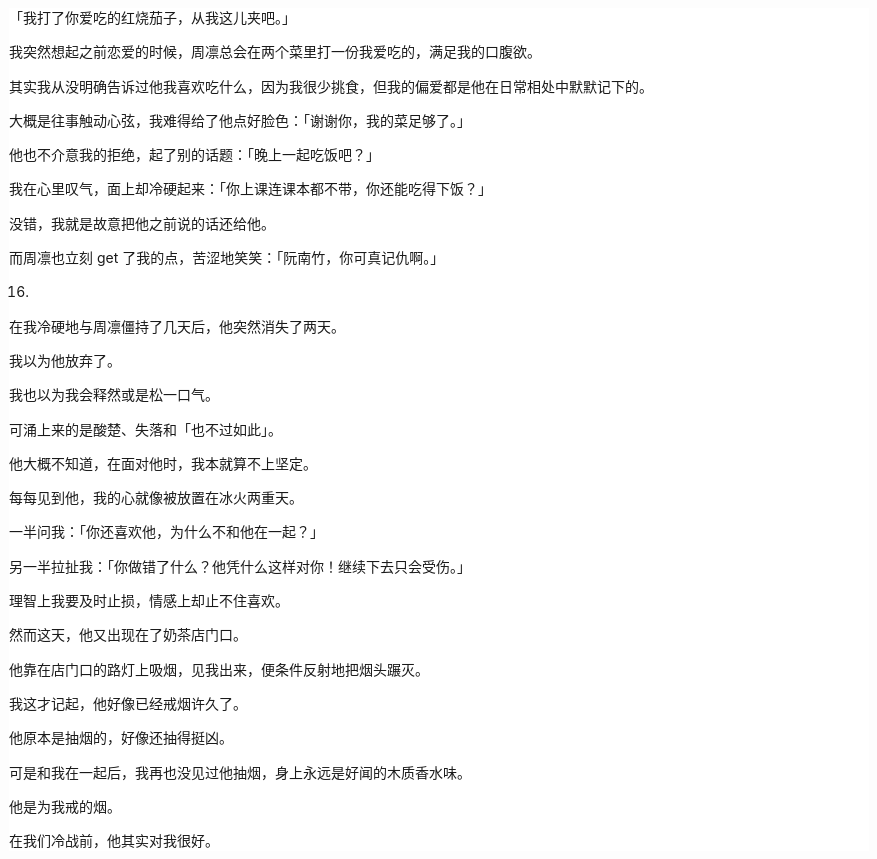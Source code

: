 「我打了你爱吃的红烧茄子，从我这儿夹吧。」


我突然想起之前恋爱的时候，周凛总会在两个菜里打一份我爱吃的，满足我的口腹欲。


其实我从没明确告诉过他我喜欢吃什么，因为我很少挑食，但我的偏爱都是他在日常相处中默默记下的。


大概是往事触动心弦，我难得给了他点好脸色：「谢谢你，我的菜足够了。」


他也不介意我的拒绝，起了别的话题：「晚上一起吃饭吧？」


我在心里叹气，面上却冷硬起来：「你上课连课本都不带，你还能吃得下饭？」


没错，我就是故意把他之前说的话还给他。


而周凛也立刻 get 了我的点，苦涩地笑笑：「阮南竹，你可真记仇啊。」


16.


在我冷硬地与周凛僵持了几天后，他突然消失了两天。


我以为他放弃了。


我也以为我会释然或是松一口气。


可涌上来的是酸楚、失落和「也不过如此」。


他大概不知道，在面对他时，我本就算不上坚定。


每每见到他，我的心就像被放置在冰火两重天。


一半问我：「你还喜欢他，为什么不和他在一起？」


另一半拉扯我：「你做错了什么？他凭什么这样对你！继续下去只会受伤。」


理智上我要及时止损，情感上却止不住喜欢。


然而这天，他又出现在了奶茶店门口。


他靠在店门口的路灯上吸烟，见我出来，便条件反射地把烟头蹍灭。


我这才记起，他好像已经戒烟许久了。


他原本是抽烟的，好像还抽得挺凶。


可是和我在一起后，我再也没见过他抽烟，身上永远是好闻的木质香水味。


他是为我戒的烟。


在我们冷战前，他其实对我很好。

